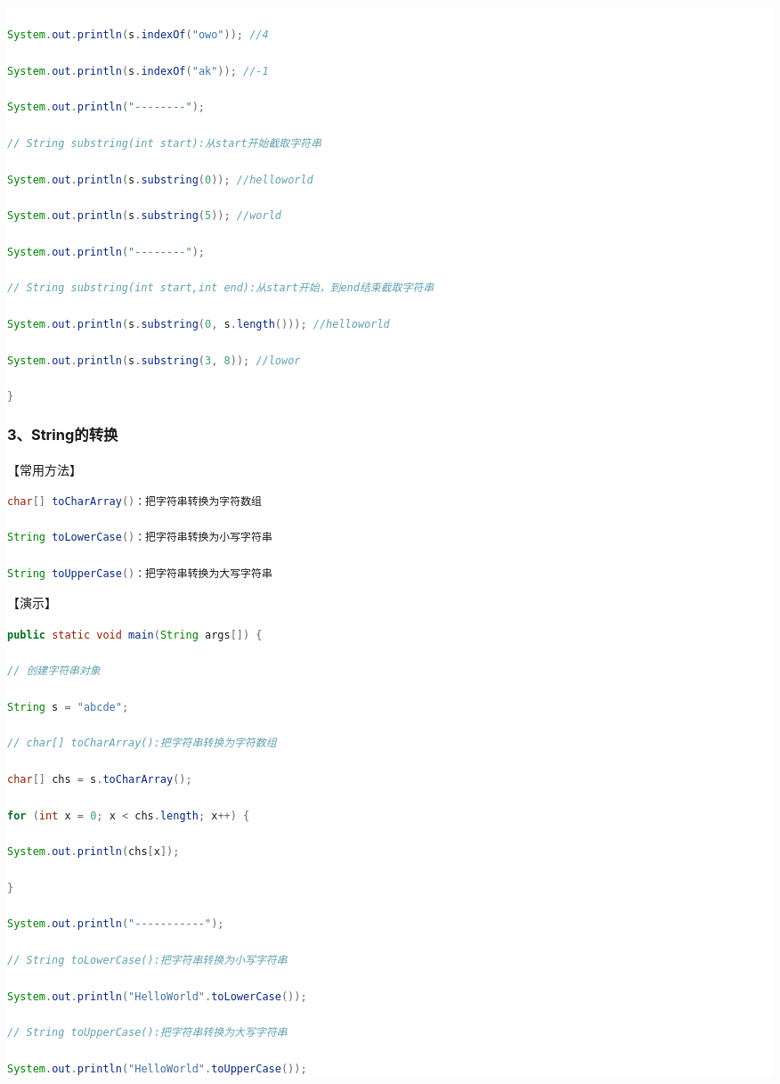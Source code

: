 ```java

System.out.println(s.indexOf("owo")); //4 

System.out.println(s.indexOf("ak")); //-1 

System.out.println("--------"); 

// String substring(int start):从start开始截取字符串 

System.out.println(s.substring(0)); //helloworld 

System.out.println(s.substring(5)); //world 

System.out.println("--------"); 

// String substring(int start,int end):从start开始，到end结束截取字符串 

System.out.println(s.substring(0, s.length())); //helloworld 

System.out.println(s.substring(3, 8)); //lowor 

} 
```

### **3、String的转换**

【常用方法】

```java
char[] toCharArray()：把字符串转换为字符数组 

String toLowerCase()：把字符串转换为小写字符串 

String toUpperCase()：把字符串转换为大写字符串
```

【演示】

```java
public static void main(String args[]) { 

// 创建字符串对象 

String s = "abcde"; 

// char[] toCharArray():把字符串转换为字符数组 

char[] chs = s.toCharArray(); 

for (int x = 0; x < chs.length; x++) { 

System.out.println(chs[x]); 

}

System.out.println("-----------"); 

// String toLowerCase():把字符串转换为小写字符串 

System.out.println("HelloWorld".toLowerCase()); 

// String toUpperCase():把字符串转换为大写字符串 

System.out.println("HelloWorld".toUpperCase()); 

```